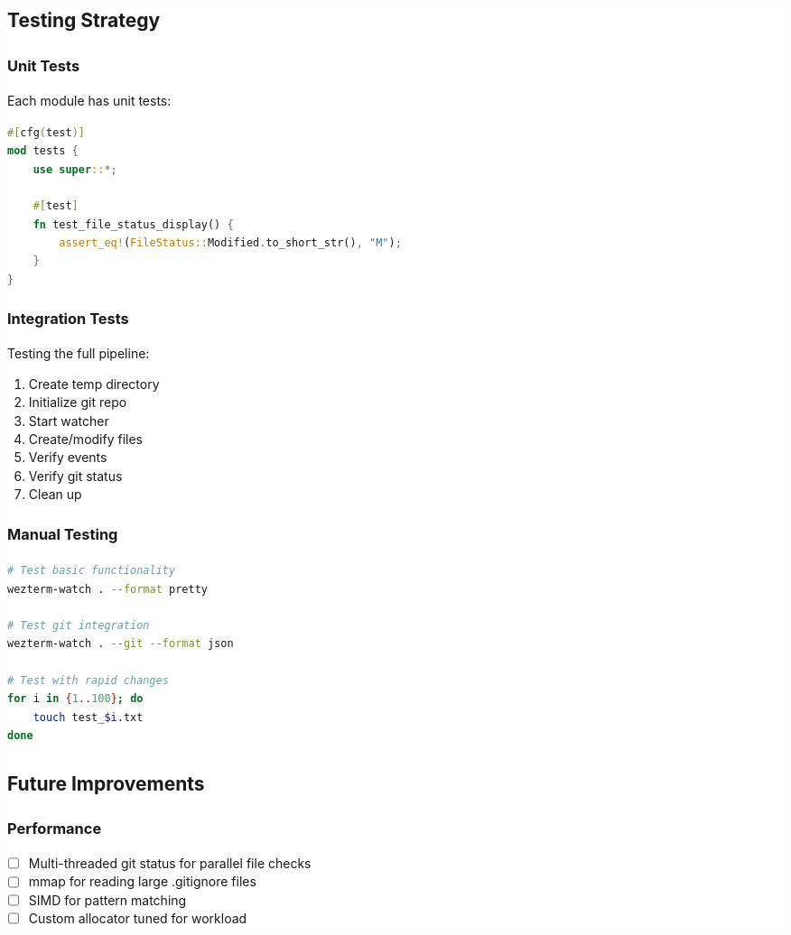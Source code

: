 ## Testing Strategy

### Unit Tests

Each module has unit tests:

```rust
#[cfg(test)]
mod tests {
    use super::*;

    #[test]
    fn test_file_status_display() {
        assert_eq!(FileStatus::Modified.to_short_str(), "M");
    }
}
```

### Integration Tests

Testing the full pipeline:

1. Create temp directory
2. Initialize git repo
3. Start watcher
4. Create/modify files
5. Verify events
6. Verify git status
7. Clean up

### Manual Testing

```bash
# Test basic functionality
wezterm-watch . --format pretty

# Test git integration
wezterm-watch . --git --format json

# Test with rapid changes
for i in {1..100}; do
    touch test_$i.txt
done
```

## Future Improvements

### Performance

- [ ] Multi-threaded git status for parallel file checks
- [ ] mmap for reading large .gitignore files
- [ ] SIMD for pattern matching
- [ ] Custom allocator tuned for workload
